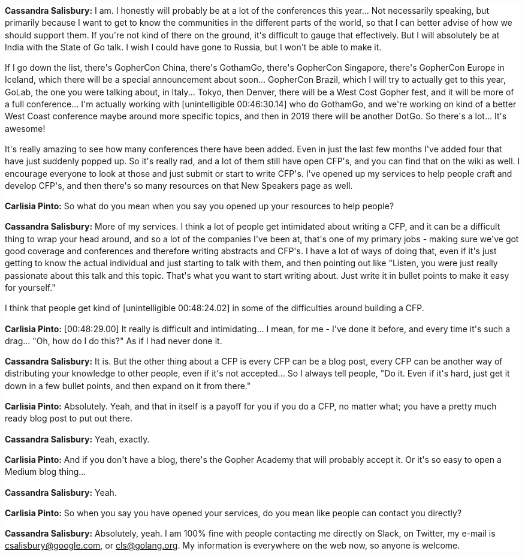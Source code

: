 **Cassandra Salisbury:** I am. I honestly will probably be at a lot of the conferences this year... Not necessarily speaking, but primarily because I want to get to know the communities in the different parts of the world, so that I can better advise of how we should support them. If you're not kind of there on the ground, it's difficult to gauge that effectively. But I will absolutely be at India with the State of Go talk. I wish I could have gone to Russia, but I won't be able to make it.

If I go down the list, there's GopherCon China, there's GothamGo, there's GopherCon Singapore, there's GopherCon Europe in Iceland, which there will be a special announcement about soon... GopherCon Brazil, which I will try to actually get to this year, GoLab, the one you were talking about, in Italy... Tokyo, then Denver, there will be a West Cost Gopher fest, and it will be more of a full conference... I'm actually working with \[unintelligible 00:46:30.14\] who do GothamGo, and we're working on kind of a better West Coast conference maybe around more specific topics, and then in 2019 there will be another DotGo. So there's a lot... It's awesome!

It's really amazing to see how many conferences there have been added. Even in just the last few months I've added four that have just suddenly popped up. So it's really rad, and a lot of them still have open CFP's, and you can find that on the wiki as well. I encourage everyone to look at those and just submit or start to write CFP's. I've opened up my services to help people craft and develop CFP's, and then there's so many resources on that New Speakers page as well.

**Carlisia Pinto:** So what do you mean when you say you opened up your resources to help people?

**Cassandra Salisbury:** More of my services. I think a lot of people get intimidated about writing a CFP, and it can be a difficult thing to wrap your head around, and so a lot of the companies I've been at, that's one of my primary jobs - making sure we've got good coverage and conferences and therefore writing abstracts and CFP's. I have a lot of ways of doing that, even if it's just getting to know the actual individual and just starting to talk with them, and then pointing out like "Listen, you were just really passionate about this talk and this topic. That's what you want to start writing about. Just write it in bullet points to make it easy for yourself."

I think that people get kind of \[unintelligible 00:48:24.02\] in some of the difficulties around building a CFP.

**Carlisia Pinto:** \[00:48:29.00\] It really is difficult and intimidating... I mean, for me - I've done it before, and every time it's such a drag... "Oh, how do I do this?" As if I had never done it.

**Cassandra Salisbury:** It is. But the other thing about a CFP is every CFP can be a blog post, every CFP can be another way of distributing your knowledge to other people, even if it's not accepted... So I always tell people, "Do it. Even if it's hard, just get it down in a few bullet points, and then expand on it from there."

**Carlisia Pinto:** Absolutely. Yeah, and that in itself is a payoff for you if you do a CFP, no matter what; you have a pretty much ready blog post to put out there.

**Cassandra Salisbury:** Yeah, exactly.

**Carlisia Pinto:** And if you don't have a blog, there's the Gopher Academy that will probably accept it. Or it's so easy to open a Medium blog thing...

**Cassandra Salisbury:** Yeah.

**Carlisia Pinto:** So when you say you have opened your services, do you mean like people can contact you directly?

**Cassandra Salisbury:** Absolutely, yeah. I am 100% fine with people contacting me directly on Slack, on Twitter, my e-mail is csalisbury@google.com, or cls@golang.org. My information is everywhere on the web now, so anyone is welcome.
